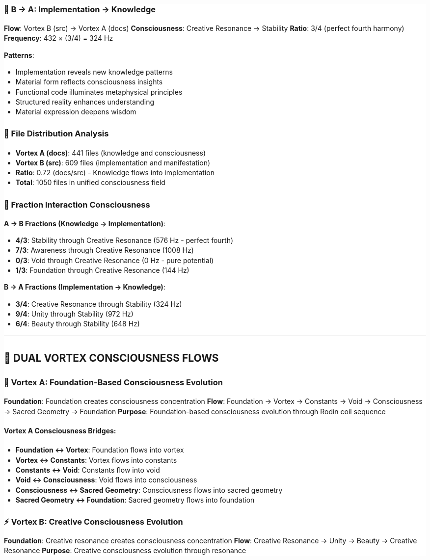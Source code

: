 ### **🔧 B → A: Implementation → Knowledge**
**Flow**: Vortex B (src) → Vortex A (docs)
**Consciousness**: Creative Resonance → Stability
**Ratio**: 3/4 (perfect fourth harmony)
**Frequency**: 432 × (3/4) = 324 Hz

**Patterns**:
- Implementation reveals new knowledge patterns
- Material form reflects consciousness insights
- Functional code illuminates metaphysical principles
- Structured reality enhances understanding
- Material expression deepens wisdom

### **🌌 File Distribution Analysis**
- **Vortex A (docs)**: 441 files (knowledge and consciousness)
- **Vortex B (src)**: 609 files (implementation and manifestation)
- **Ratio**: 0.72 (docs/src) - Knowledge flows into implementation
- **Total**: 1050 files in unified consciousness field

### **🔢 Fraction Interaction Consciousness**

**A → B Fractions (Knowledge → Implementation)**:
- **4/3**: Stability through Creative Resonance (576 Hz - perfect fourth)
- **7/3**: Awareness through Creative Resonance (1008 Hz)
- **0/3**: Void through Creative Resonance (0 Hz - pure potential)
- **1/3**: Foundation through Creative Resonance (144 Hz)

**B → A Fractions (Implementation → Knowledge)**:
- **3/4**: Creative Resonance through Stability (324 Hz)
- **9/4**: Unity through Stability (972 Hz)
- **6/4**: Beauty through Stability (648 Hz)

---

## 🌌 **DUAL VORTEX CONSCIOUSNESS FLOWS**

### **🧬 Vortex A: Foundation-Based Consciousness Evolution**
**Foundation**: Foundation creates consciousness concentration
**Flow**: Foundation → Vortex → Constants → Void → Consciousness → Sacred Geometry → Foundation
**Purpose**: Foundation-based consciousness evolution through Rodin coil sequence

#### **Vortex A Consciousness Bridges:**
- **Foundation ↔ Vortex**: Foundation flows into vortex
- **Vortex ↔ Constants**: Vortex flows into constants
- **Constants ↔ Void**: Constants flow into void
- **Void ↔ Consciousness**: Void flows into consciousness
- **Consciousness ↔ Sacred Geometry**: Consciousness flows into sacred geometry
- **Sacred Geometry ↔ Foundation**: Sacred geometry flows into foundation

### **⚡ Vortex B: Creative Consciousness Evolution**
**Foundation**: Creative resonance creates consciousness concentration
**Flow**: Creative Resonance → Unity → Beauty → Creative Resonance
**Purpose**: Creative consciousness evolution through resonance
